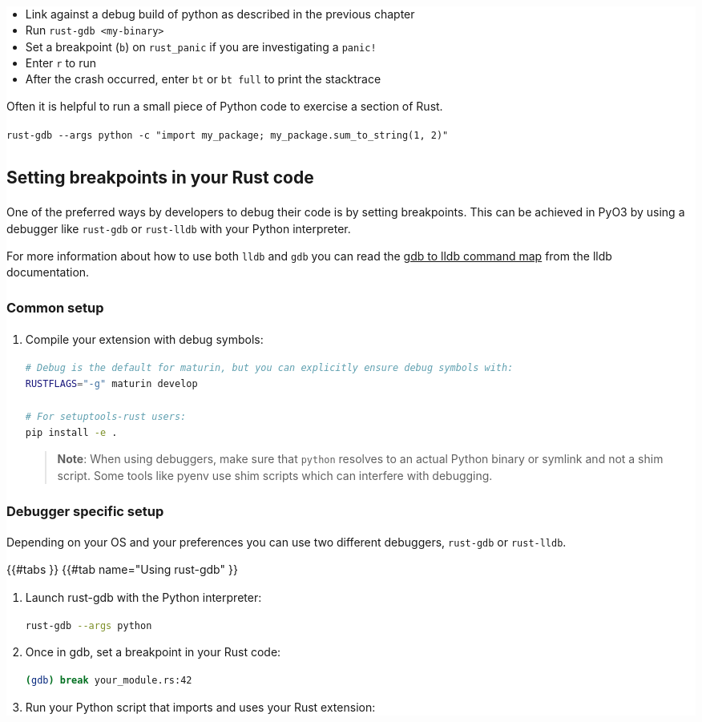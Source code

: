 - Link against a debug build of python as described in the previous chapter
- Run `rust-gdb <my-binary>`
- Set a breakpoint (`b`) on `rust_panic` if you are investigating a `panic!`
- Enter `r` to run
- After the crash occurred, enter `bt` or `bt full` to print the stacktrace

 Often it is helpful to run a small piece of Python code to exercise a section of Rust.

 ```console
 rust-gdb --args python -c "import my_package; my_package.sum_to_string(1, 2)"
 ```

## Setting breakpoints in your Rust code

One of the preferred ways by developers to debug their code is by setting breakpoints. This can be achieved in PyO3 by using a debugger like `rust-gdb` or `rust-lldb` with your Python interpreter.

For more information about how to use both `lldb` and `gdb` you can read the [gdb to lldb command map](https://lldb.llvm.org/use/map.html) from the lldb documentation.

### Common setup

1. Compile your extension with debug symbols:

   ```bash
   # Debug is the default for maturin, but you can explicitly ensure debug symbols with:
   RUSTFLAGS="-g" maturin develop

   # For setuptools-rust users:
   pip install -e .
   ```

   > **Note**: When using debuggers, make sure that `python` resolves to an actual Python binary or symlink and not a shim script. Some tools like pyenv use shim scripts which can interfere with debugging.

### Debugger specific setup

Depending on your OS and your preferences you can use two different debuggers, `rust-gdb` or `rust-lldb`.

{{#tabs }}
{{#tab name="Using rust-gdb" }}

1. Launch rust-gdb with the Python interpreter:

   ```bash
   rust-gdb --args python
   ```

2. Once in gdb, set a breakpoint in your Rust code:

   ```bash
   (gdb) break your_module.rs:42
   ```

3. Run your Python script that imports and uses your Rust extension:
